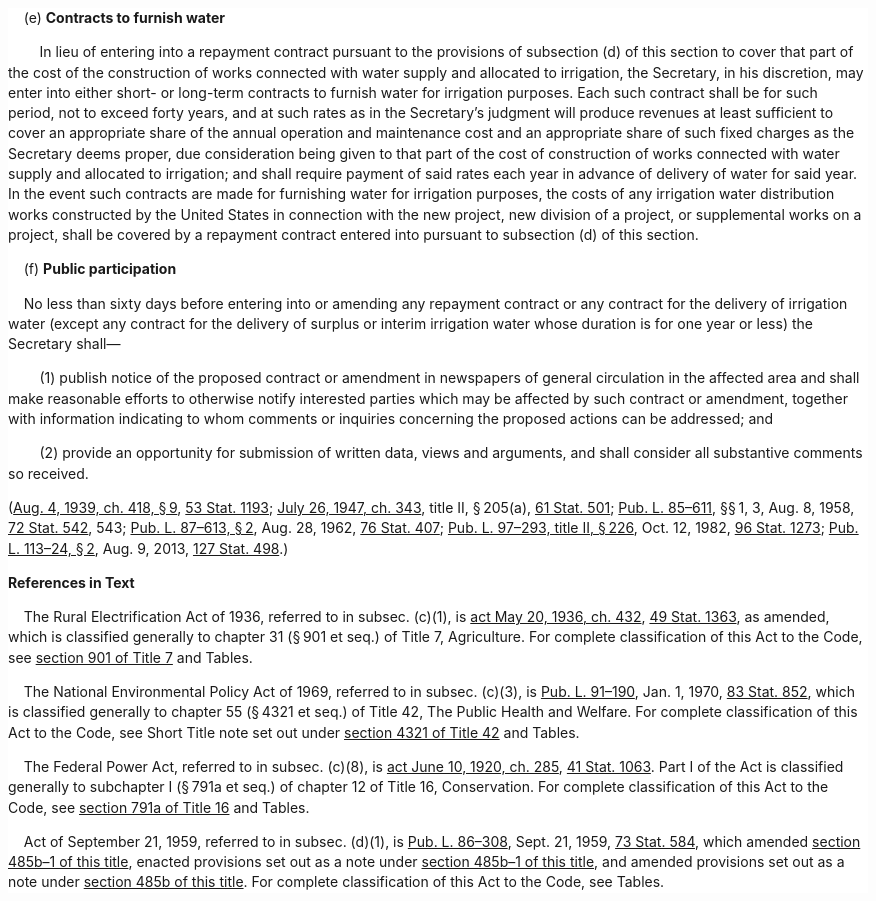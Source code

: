     (e) __Contracts to furnish water__ 

        In lieu of entering into a repayment contract pursuant to the provisions of subsection (d) of this section to cover that part of the cost of the construction of works connected with water supply and allocated to irrigation, the Secretary, in his discretion, may enter into either short- or long-term contracts to furnish water for irrigation purposes. Each such contract shall be for such period, not to exceed forty years, and at such rates as in the Secretary’s judgment will produce revenues at least sufficient to cover an appropriate share of the annual operation and maintenance cost and an appropriate share of such fixed charges as the Secretary deems proper, due consideration being given to that part of the cost of construction of works connected with water supply and allocated to irrigation; and shall require payment of said rates each year in advance of delivery of water for said year. In the event such contracts are made for furnishing water for irrigation purposes, the costs of any irrigation water distribution works constructed by the United States in connection with the new project, new division of a project, or supplemental works on a project, shall be covered by a repayment contract entered into pursuant to subsection (d) of this section.

    (f) __Public participation__ 

    No less than sixty days before entering into or amending any repayment contract or any contract for the delivery of irrigation water (except any contract for the delivery of surplus or interim irrigation water whose duration is for one year or less) the Secretary shall—

        (1) publish notice of the proposed contract or amendment in newspapers of general circulation in the affected area and shall make reasonable efforts to otherwise notify interested parties which may be affected by such contract or amendment, together with information indicating to whom comments or inquiries concerning the proposed actions can be addressed; and

        (2) provide an opportunity for submission of written data, views and arguments, and shall consider all substantive comments so received.

([Aug. 4, 1939, ch. 418, § 9][/us/act/1939-08-04/ch418/s9], [53 Stat. 1193][/us/stat/53/1193]; [July 26, 1947, ch. 343][/us/act/1947-07-26/ch343], title II, § 205(a), [61 Stat. 501][/us/stat/61/501]; [Pub. L. 85–611][/us/pl/85/611], §§ 1, 3, Aug. 8, 1958, [72 Stat. 542][/us/stat/72/542], 543; [Pub. L. 87–613, § 2][/us/pl/87/613/s2], Aug. 28, 1962, [76 Stat. 407][/us/stat/76/407]; [Pub. L. 97–293, title II, § 226][/us/pl/97/293/s226], Oct. 12, 1982, [96 Stat. 1273][/us/stat/96/1273]; [Pub. L. 113–24, § 2][/us/pl/113/24/s2], Aug. 9, 2013, [127 Stat. 498][/us/stat/127/498].)

 __References in Text__ 

    The Rural Electrification Act of 1936, referred to in subsec. (c)(1), is [act May 20, 1936, ch. 432][/us/act/1936-05-20/ch432], [49 Stat. 1363][/us/stat/49/1363], as amended, which is classified generally to chapter 31 (§ 901 et seq.) of Title 7, Agriculture. For complete classification of this Act to the Code, see [section 901 of Title 7][/us/usc/t7/s901] and Tables.

    The National Environmental Policy Act of 1969, referred to in subsec. (c)(3), is [Pub. L. 91–190][/us/pl/91/190], Jan. 1, 1970, [83 Stat. 852][/us/stat/83/852], which is classified generally to chapter 55 (§ 4321 et seq.) of Title 42, The Public Health and Welfare. For complete classification of this Act to the Code, see Short Title note set out under [section 4321 of Title 42][/us/usc/t42/s4321] and Tables.

    The Federal Power Act, referred to in subsec. (c)(8), is [act June 10, 1920, ch. 285][/us/act/1920-06-10/ch285], [41 Stat. 1063][/us/stat/41/1063]. Part I of the Act is classified generally to subchapter I (§ 791a et seq.) of chapter 12 of Title 16, Conservation. For complete classification of this Act to the Code, see [section 791a of Title 16][/us/usc/t16/s791a] and Tables.

    Act of September 21, 1959, referred to in subsec. (d)(1), is [Pub. L. 86–308][/us/pl/86/308], Sept. 21, 1959, [73 Stat. 584][/us/stat/73/584], which amended [section 485b–1 of this title][/us/usc/t43/s485b–1], enacted provisions set out as a note under [section 485b–1 of this title][/us/usc/t43/s485b–1], and amended provisions set out as a note under [section 485b of this title][/us/usc/t43/s485b]. For complete classification of this Act to the Code, see Tables.


[/us/usc/t7/s901]: https://publicdocs.github.io/go/links?ns=uslm&ref=%2Fus%2Fusc%2Ft7%2Fs901
[/us/usc/t42/s4321]: https://publicdocs.github.io/go/links?ns=uslm&ref=%2Fus%2Fusc%2Ft42%2Fs4321
[/us/usc/t16/s792]: https://publicdocs.github.io/go/links?ns=uslm&ref=%2Fus%2Fusc%2Ft16%2Fs792
[/us/stat/73/584]: https://publicdocs.github.io/go/links?ns=uslm&ref=%2Fus%2Fstat%2F73%2F584
[/us/act/1939-08-04/ch418/s9]: https://publicdocs.github.io/go/links?ns=uslm&ref=%2Fus%2Fact%2F1939-08-04%2Fch418%2Fs9
[/us/stat/53/1193]: https://publicdocs.github.io/go/links?ns=uslm&ref=%2Fus%2Fstat%2F53%2F1193
[/us/act/1947-07-26/ch343]: https://publicdocs.github.io/go/links?ns=uslm&ref=%2Fus%2Fact%2F1947-07-26%2Fch343
[/us/stat/61/501]: https://publicdocs.github.io/go/links?ns=uslm&ref=%2Fus%2Fstat%2F61%2F501
[/us/pl/85/611]: https://publicdocs.github.io/go/links?ns=uslm&ref=%2Fus%2Fpl%2F85%2F611
[/us/stat/72/542]: https://publicdocs.github.io/go/links?ns=uslm&ref=%2Fus%2Fstat%2F72%2F542
[/us/pl/87/613/s2]: https://publicdocs.github.io/go/links?ns=uslm&ref=%2Fus%2Fpl%2F87%2F613%2Fs2
[/us/stat/76/407]: https://publicdocs.github.io/go/links?ns=uslm&ref=%2Fus%2Fstat%2F76%2F407
[/us/pl/97/293/s226]: https://publicdocs.github.io/go/links?ns=uslm&ref=%2Fus%2Fpl%2F97%2F293%2Fs226
[/us/stat/96/1273]: https://publicdocs.github.io/go/links?ns=uslm&ref=%2Fus%2Fstat%2F96%2F1273
[/us/pl/113/24/s2]: https://publicdocs.github.io/go/links?ns=uslm&ref=%2Fus%2Fpl%2F113%2F24%2Fs2
[/us/stat/127/498]: https://publicdocs.github.io/go/links?ns=uslm&ref=%2Fus%2Fstat%2F127%2F498
[/us/act/1936-05-20/ch432]: https://publicdocs.github.io/go/links?ns=uslm&ref=%2Fus%2Fact%2F1936-05-20%2Fch432
[/us/stat/49/1363]: https://publicdocs.github.io/go/links?ns=uslm&ref=%2Fus%2Fstat%2F49%2F1363
[/us/usc/t7/s901]: https://publicdocs.github.io/go/links?ns=uslm&ref=%2Fus%2Fusc%2Ft7%2Fs901
[/us/pl/91/190]: https://publicdocs.github.io/go/links?ns=uslm&ref=%2Fus%2Fpl%2F91%2F190
[/us/stat/83/852]: https://publicdocs.github.io/go/links?ns=uslm&ref=%2Fus%2Fstat%2F83%2F852
[/us/usc/t42/s4321]: https://publicdocs.github.io/go/links?ns=uslm&ref=%2Fus%2Fusc%2Ft42%2Fs4321
[/us/act/1920-06-10/ch285]: https://publicdocs.github.io/go/links?ns=uslm&ref=%2Fus%2Fact%2F1920-06-10%2Fch285
[/us/stat/41/1063]: https://publicdocs.github.io/go/links?ns=uslm&ref=%2Fus%2Fstat%2F41%2F1063
[/us/usc/t16/s791a]: https://publicdocs.github.io/go/links?ns=uslm&ref=%2Fus%2Fusc%2Ft16%2Fs791a
[/us/pl/86/308]: https://publicdocs.github.io/go/links?ns=uslm&ref=%2Fus%2Fpl%2F86%2F308
[/us/stat/73/584]: https://publicdocs.github.io/go/links?ns=uslm&ref=%2Fus%2Fstat%2F73%2F584
[/us/usc/t43/s485b–1]: https://publicdocs.github.io/go/links?ns=uslm&ref=%2Fus%2Fusc%2Ft43%2Fs485b%E2%80%931
[/us/usc/t43/s485b–1]: https://publicdocs.github.io/go/links?ns=uslm&ref=%2Fus%2Fusc%2Ft43%2Fs485b%E2%80%931
[/us/usc/t43/s485b]: https://publicdocs.github.io/go/links?ns=uslm&ref=%2Fus%2Fusc%2Ft43%2Fs485b
[/us/pl/113/24]: https://publicdocs.github.io/go/links?ns=uslm&ref=%2Fus%2Fpl%2F113%2F24
[/us/pl/97/293]: https://publicdocs.github.io/go/links?ns=uslm&ref=%2Fus%2Fpl%2F97%2F293
[/us/pl/87/613]: https://publicdocs.github.io/go/links?ns=uslm&ref=%2Fus%2Fpl%2F87%2F613
[/us/pl/85/611/s1]: https://publicdocs.github.io/go/links?ns=uslm&ref=%2Fus%2Fpl%2F85%2F611%2Fs1
[/us/pl/85/611/s3]: https://publicdocs.github.io/go/links?ns=uslm&ref=%2Fus%2Fpl%2F85%2F611%2Fs3
[/us/usc/t43/s485c]: https://publicdocs.github.io/go/links?ns=uslm&ref=%2Fus%2Fusc%2Ft43%2Fs485c
[/us/act/1947-07-26/ch343]: https://publicdocs.github.io/go/links?ns=uslm&ref=%2Fus%2Fact%2F1947-07-26%2Fch343
[/us/stat/61/501]: https://publicdocs.github.io/go/links?ns=uslm&ref=%2Fus%2Fstat%2F61%2F501
[/us/act/1956-08-10/ch1041]: https://publicdocs.github.io/go/links?ns=uslm&ref=%2Fus%2Fact%2F1956-08-10%2Fch1041
[/us/stat/70A/641]: https://publicdocs.github.io/go/links?ns=uslm&ref=%2Fus%2Fstat%2F70A%2F641
[/us/usc/t33/s101–1]: https://publicdocs.github.io/go/links?ns=uslm&ref=%2Fus%2Fusc%2Ft33%2Fs101%E2%80%931
[/us/act/1944-12-22/ch665/s1/c]: https://publicdocs.github.io/go/links?ns=uslm&ref=%2Fus%2Fact%2F1944-12-22%2Fch665%2Fs1%2Fc
[/us/stat/58/665]: https://publicdocs.github.io/go/links?ns=uslm&ref=%2Fus%2Fstat%2F58%2F665
[/us/usc/t33/s701–1/c]: https://publicdocs.github.io/go/links?ns=uslm&ref=%2Fus%2Fusc%2Ft33%2Fs701%E2%80%931%2Fc
[/us/pl/88/44]: https://publicdocs.github.io/go/links?ns=uslm&ref=%2Fus%2Fpl%2F88%2F44
[/us/stat/77/68]: https://publicdocs.github.io/go/links?ns=uslm&ref=%2Fus%2Fstat%2F77%2F68
[/us/stat/53/1195]: https://publicdocs.github.io/go/links?ns=uslm&ref=%2Fus%2Fstat%2F53%2F1195
[/us/usc/t43/s485h]: https://publicdocs.github.io/go/links?ns=uslm&ref=%2Fus%2Fusc%2Ft43%2Fs485h
[/us/pl/85/611/s2]: https://publicdocs.github.io/go/links?ns=uslm&ref=%2Fus%2Fpl%2F85%2F611%2Fs2
[/us/stat/72/542]: https://publicdocs.github.io/go/links?ns=uslm&ref=%2Fus%2Fstat%2F72%2F542
[/us/stat/53/1418]: https://publicdocs.github.io/go/links?ns=uslm&ref=%2Fus%2Fstat%2F53%2F1418
[/us/act/1944-12-22/s8]: https://publicdocs.github.io/go/links?ns=uslm&ref=%2Fus%2Fact%2F1944-12-22%2Fs8
[/us/stat/58/887]: https://publicdocs.github.io/go/links?ns=uslm&ref=%2Fus%2Fstat%2F58%2F887
[/us/usc/t43/s390]: https://publicdocs.github.io/go/links?ns=uslm&ref=%2Fus%2Fusc%2Ft43%2Fs390
